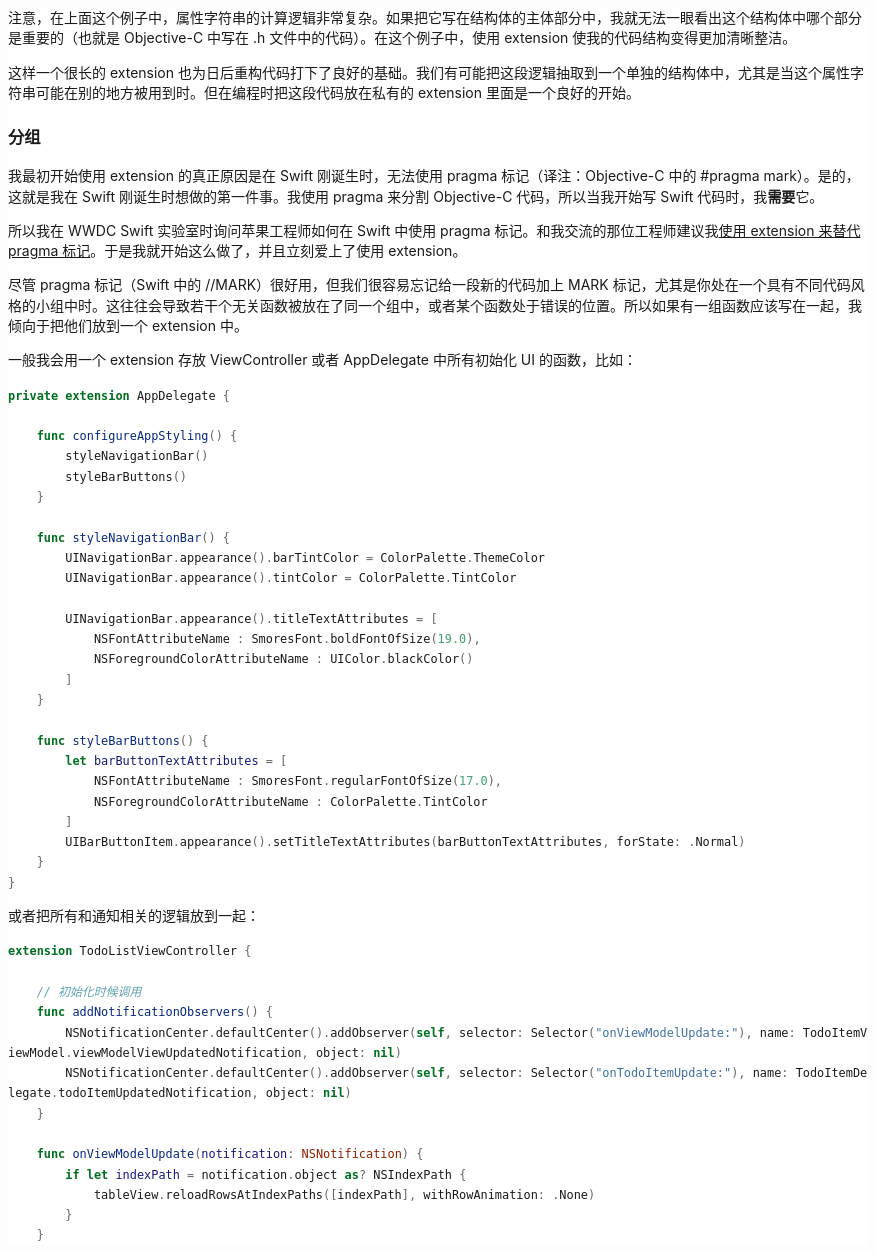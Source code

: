 注意，在上面这个例子中，属性字符串的计算逻辑非常复杂。如果把它写在结构体的主体部分中，我就无法一眼看出这个结构体中哪个部分是重要的（也就是 Objective-C 中写在 .h 文件中的代码）。在这个例子中，使用 extension 使我的代码结构变得更加清晰整洁。

这样一个很长的 extension 也为日后重构代码打下了良好的基础。我们有可能把这段逻辑抽取到一个单独的结构体中，尤其是当这个属性字符串可能在别的地方被用到时。但在编程时把这段代码放在私有的 extension 里面是一个良好的开始。

### 分组

我最初开始使用 extension 的真正原因是在 Swift 刚诞生时，无法使用 pragma 标记（译注：Objective-C 中的 #pragma mark）。是的，这就是我在 Swift 刚诞生时想做的第一件事。我使用 pragma 来分割 Objective-C 代码，所以当我开始写 Swift 代码时，我**需要**它。

所以我在 WWDC Swift 实验室时询问苹果工程师如何在 Swift 中使用 pragma 标记。和我交流的那位工程师建议我[使用 extension 来替代 pragma 标记](http://stackoverflow.com/questions/24017316/pragma-mark-in-swift/24069206#24069206)。于是我就开始这么做了，并且立刻爱上了使用 extension。

尽管 pragma 标记（Swift 中的 //MARK）很好用，但我们很容易忘记给一段新的代码加上 MARK 标记，尤其是你处在一个具有不同代码风格的小组中时。这往往会导致若干个无关函数被放在了同一个组中，或者某个函数处于错误的位置。所以如果有一组函数应该写在一起，我倾向于把他们放到一个 extension 中。

一般我会用一个 extension 存放 ViewController 或者 AppDelegate 中所有初始化 UI 的函数，比如：

```swift
private extension AppDelegate {
    
    func configureAppStyling() {
        styleNavigationBar()
        styleBarButtons()
    }
    
    func styleNavigationBar() {
        UINavigationBar.appearance().barTintColor = ColorPalette.ThemeColor
        UINavigationBar.appearance().tintColor = ColorPalette.TintColor
        
        UINavigationBar.appearance().titleTextAttributes = [
            NSFontAttributeName : SmoresFont.boldFontOfSize(19.0),
            NSForegroundColorAttributeName : UIColor.blackColor()
        ]
    }
    
    func styleBarButtons() {
        let barButtonTextAttributes = [
            NSFontAttributeName : SmoresFont.regularFontOfSize(17.0),
            NSForegroundColorAttributeName : ColorPalette.TintColor
        ]
        UIBarButtonItem.appearance().setTitleTextAttributes(barButtonTextAttributes, forState: .Normal)
    }
}
```

或者把所有和通知相关的逻辑放到一起：

```swift
extension TodoListViewController {
    
    // 初始化时候调用
    func addNotificationObservers() {
        NSNotificationCenter.defaultCenter().addObserver(self, selector: Selector("onViewModelUpdate:"), name: TodoItemViewModel.viewModelViewUpdatedNotification, object: nil)
        NSNotificationCenter.defaultCenter().addObserver(self, selector: Selector("onTodoItemUpdate:"), name: TodoItemDelegate.todoItemUpdatedNotification, object: nil)
    }
    
    func onViewModelUpdate(notification: NSNotification) {
        if let indexPath = notification.object as? NSIndexPath {
            tableView.reloadRowsAtIndexPaths([indexPath], withRowAnimation: .None)
        }
    }
```